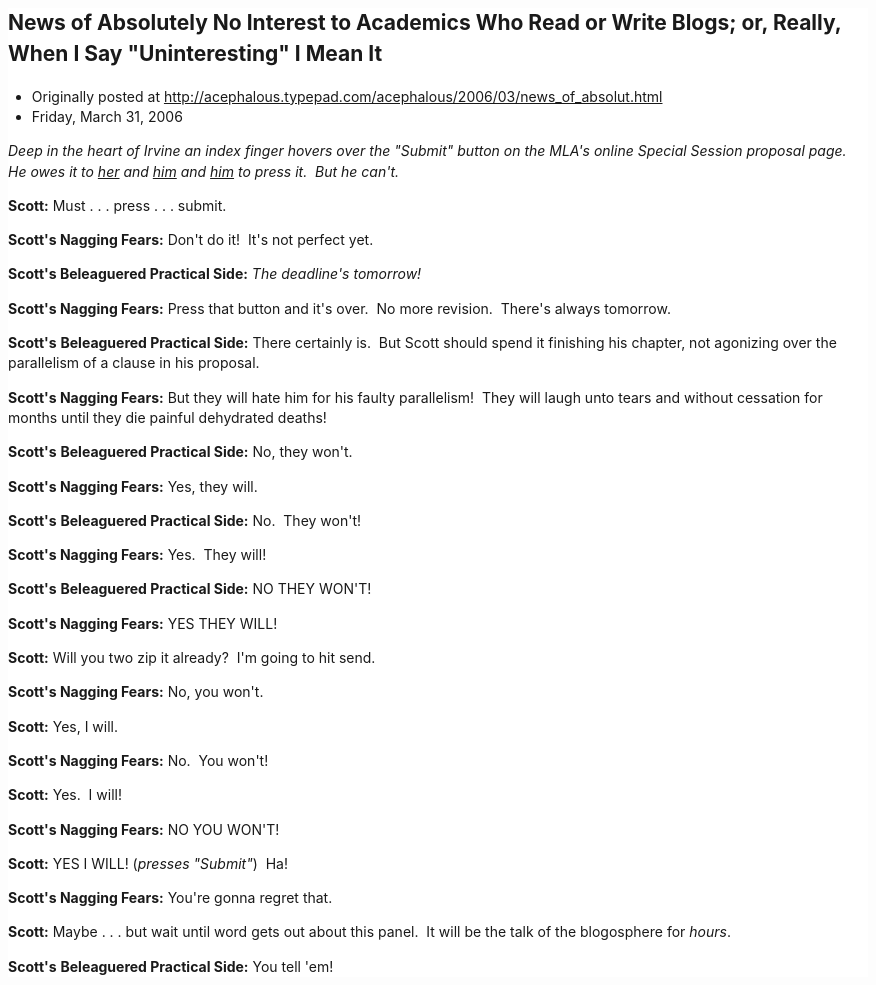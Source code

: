 ## News of Absolutely No Interest to Academics Who Read or Write Blogs; or, Really, When I Say "Uninteresting" I Mean It

 * Originally posted at http://acephalous.typepad.com/acephalous/2006/03/news_of_absolut.html
 * Friday, March 31, 2006



_Deep in the heart of Irvine an index finger hovers over the "Submit" button on the MLA's online Special Session proposal page.  He owes it to [her](http://bitchphd.blogspot.com/) and [him](http://www.michaelberube.com/) and [him](http://examinedlife.typepad.com/johnbelle/) to press it.  But he can't._ 

**Scott:** Must . . . press . . . submit.

**Scott's Nagging Fears:** Don't do it!  It's not perfect yet.

**Scott's Beleaguered Practical Side:** _The deadline's tomorrow!_

**Scott's Nagging Fears:** Press that button and it's over.  No more revision.  There's always tomorrow.

**Scott's** **Beleaguered Practical Side:** There certainly is.  But Scott should spend it finishing his chapter, not agonizing over the parallelism of a clause in his proposal.

**Scott's Nagging Fears:** But they will hate him for his faulty parallelism!  They will laugh unto tears and without cessation for months until they die painful dehydrated deaths!

**Scott's** **Beleaguered Practical Side:** No, they won't.

**Scott's Nagging Fears:** Yes, they will.

**Scott's** **Beleaguered Practical Side:** No.  They won't!

**Scott's Nagging Fears:** Yes.  They will!

**Scott's** **Beleaguered Practical Side:** NO THEY WON'T!

**Scott's Nagging Fears:** YES THEY WILL!

**Scott:** Will you two zip it already?  I'm going to hit send.  

**Scott's Nagging Fears:** No, you won't.

**Scott:** Yes, I will.

**Scott's Nagging Fears:** No.  You won't!

**Scott:** Yes.  I will!

**Scott's Nagging Fears:** NO YOU WON'T!

**Scott:** YES I WILL! (_presses "Submit"_)  Ha!

**Scott's Nagging Fears:** You're gonna regret that.

**Scott:** Maybe . . . but wait until word gets out about this panel.  It will be the talk of the blogosphere for _hours_.  

**Scott's** **Beleaguered Practical Side:** You tell 'em!
